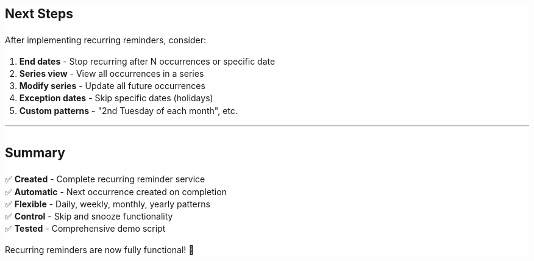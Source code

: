 
## Next Steps

After implementing recurring reminders, consider:

1. **End dates** - Stop recurring after N occurrences or specific date
2. **Series view** - View all occurrences in a series
3. **Modify series** - Update all future occurrences
4. **Exception dates** - Skip specific dates (holidays)
5. **Custom patterns** - "2nd Tuesday of each month", etc.

---

## Summary

✅ **Created** - Complete recurring reminder service  
✅ **Automatic** - Next occurrence created on completion  
✅ **Flexible** - Daily, weekly, monthly, yearly patterns  
✅ **Control** - Skip and snooze functionality  
✅ **Tested** - Comprehensive demo script  

Recurring reminders are now fully functional! 🎉
